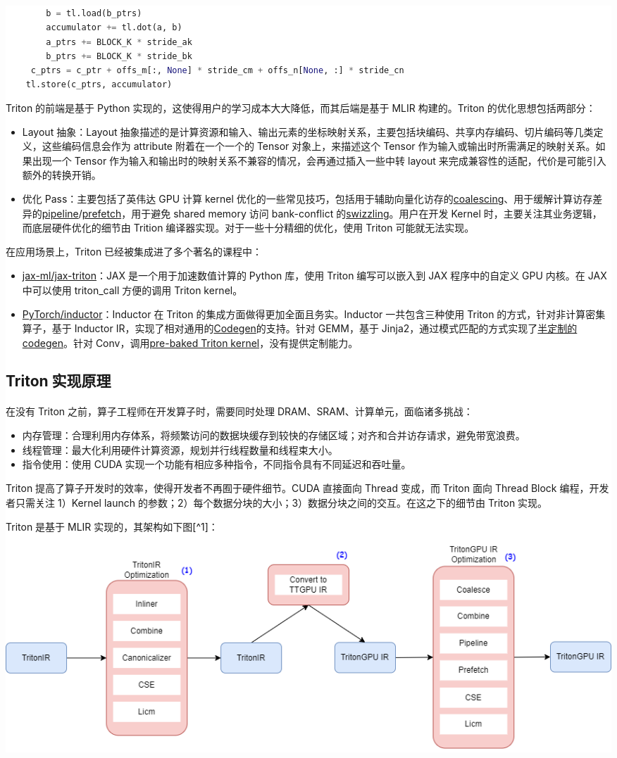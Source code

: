 ```python
        b = tl.load(b_ptrs)
        accumulator += tl.dot(a, b)
        a_ptrs += BLOCK_K * stride_ak
        b_ptrs += BLOCK_K * stride_bk
     c_ptrs = c_ptr + offs_m[:, None] * stride_cm + offs_n[None, :] * stride_cn
    tl.store(c_ptrs, accumulator)
```

Triton 的前端是基于 Python 实现的，这使得用户的学习成本大大降低，而其后端是基于 MLIR 构建的。Triton 的优化思想包括两部分：

- Layout 抽象：Layout 抽象描述的是计算资源和输入、输出元素的坐标映射关系，主要包括块编码、共享内存编码、切片编码等几类定义，这些编码信息会作为 attribute 附着在一个一个的 Tensor 对象上，来描述这个 Tensor 作为输入或输出时所需满足的映射关系。如果出现一个 Tensor 作为输入和输出时的映射关系不兼容的情况，会再通过插入一些中转 layout 来完成兼容性的适配，代价是可能引入额外的转换开销。

- 优化 Pass：主要包括了英伟达 GPU 计算 kernel 优化的一些常见技巧，包括用于辅助向量化访存的[coalescing](https://link.zhihu.com/?target=https%3A//github.com/openai/triton/blob/main/lib/Dialect/TritonGPU/Transforms/Coalesce.cpp)、用于缓解计算访存差异的[pipeline](https://link.zhihu.com/?target=https%3A//github.com/openai/triton/blob/main/lib/Dialect/TritonGPU/Transforms/Pipeline.cpp)/[prefetch](https://link.zhihu.com/?target=https%3A//github.com/openai/triton/blob/main/lib/Dialect/TritonGPU/Transforms/Prefetch.cpp)，用于避免 shared memory 访问 bank-conflict 的[swizzling](https://link.zhihu.com/?target=https%3A//github.com/openai/triton/blob/main/include/triton/Dialect/TritonGPU/IR/TritonGPUAttrDefs.td%23L47)。用户在开发 Kernel 时，主要关注其业务逻辑，而底层硬件优化的细节由 Trition 编译器实现。对于一些十分精细的优化，使用 Triton 可能就无法实现。

在应用场景上，Triton 已经被集成进了多个著名的课程中：

- [jax-ml/jax-triton](https://github.com/jax-ml/jax-triton)：JAX 是一个用于加速数值计算的 Python 库，使用 Triton 编写可以嵌入到 JAX 程序中的自定义 GPU 内核。在 JAX 中可以使用 triton_call 方便的调用 Triton kernel。

- [PyTorch/inductor](https://github.com/pytorch/pytorch/tree/ab148da66cb9433effac90c7bd4930a961481d9/torch/_inductor/triton_ops)：Inductor 在 Triton 的集成方面做得更加全面且务实。Inductor 一共包含三种使用 Triton 的方式，针对非计算密集算子，基于 Inductor IR，实现了相对通用的[Codegen](https://link.zhihu.com/?target=https%3A//github.com/pytorch/pytorch/blob/ab148da66cb9433effac90c7bd4930a961481d19/torch/_inductor/codegen/triton.py%23L997)的支持。针对 GEMM，基于 Jinja2，通过模式匹配的方式实现了[半定制的 codegen](https://link.zhihu.com/?target=https%3A//github.com/pytorch/pytorch/blob/ab148da66cb9433effac90c7bd4930a961481d19/torch/_inductor/kernel/mm.py%23L27)。针对 Conv，调用[pre-baked Triton kernel](https://link.zhihu.com/?target=https%3A//github.com/pytorch/pytorch/blob/ab148da66cb9433effac90c7bd4930a961481d19/torch/_inductor/triton_ops/conv.py%23L14)，没有提供定制能力。

## Triton 实现原理

在没有 Triton 之前，算子工程师在开发算子时，需要同时处理 DRAM、SRAM、计算单元，面临诸多挑战：

- 内存管理：合理利用内存体系，将频繁访问的数据块缓存到较快的存储区域；对齐和合并访存请求，避免带宽浪费。
- 线程管理：最大化利用硬件计算资源，规划并行线程数量和线程束大小。
- 指令使用：使用 CUDA 实现一个功能有相应多种指令，不同指令具有不同延迟和吞吐量。

Triton 提高了算子开发时的效率，使得开发者不再囿于硬件细节。CUDA 直接面向 Thread 变成，而 Triton 面向 Thread Block 编程，开发者只需关注 1）Kernel launch 的参数；2）每个数据分块的大小；3）数据分块之间的交互。在这之下的细节由 Triton 实现。

Triton 是基于 MLIR 实现的，其架构如下图[^1]：

![img](images/03optimization06.png)
